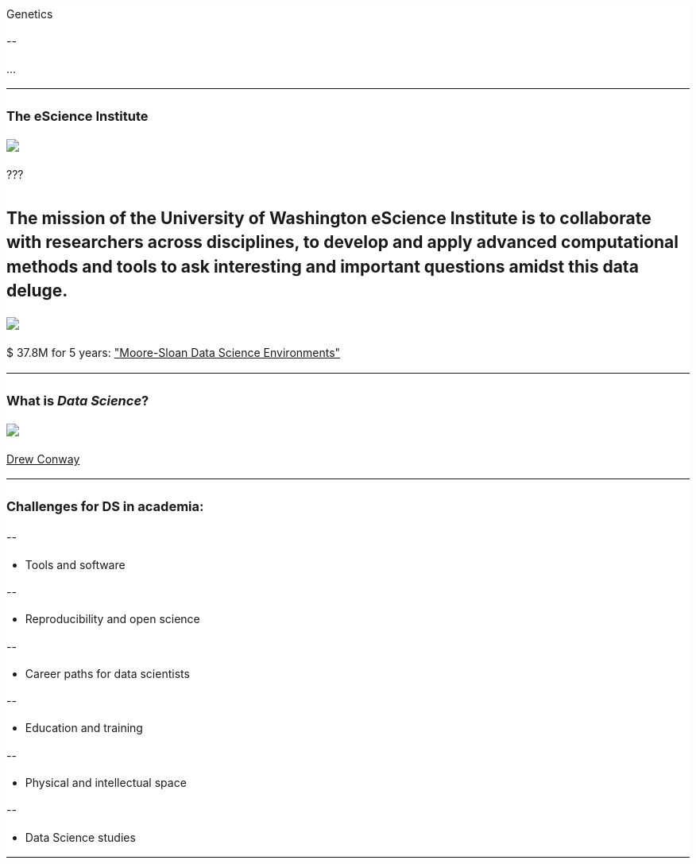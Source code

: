 Genetics

--

...

---

### The eScience Institute

<image src="images/eScience_Logo_PMS.png" height=150px>

???

The mission of the University of Washington eScience Institute is to collaborate with researchers across disciplines, to develop and apply advanced computational methods and tools to ask interesting and important questions amidst this data deluge.
--
<p>
</p>
<image src="images/DSE-and-sponsors.png" height=200px>

$ 37.8M for 5 years: <a href="http://msdse.org/">"Moore-Sloan Data Science Environments"</a>

---

### What is *Data Science*?

<image src="images/Data_Science_VD.png" height=400px>

<a href="http://drewconway.com/zia/2013/3/26/the-data-science-venn-diagram">Drew Conway</a>

---

### Challenges for DS in academia:

--

- Tools and software

--

- Reproducibility and open science

--

- Career paths for data scientists

--

- Education and training

--

- Physical and intellectual space

--

- Data Science studies

---
